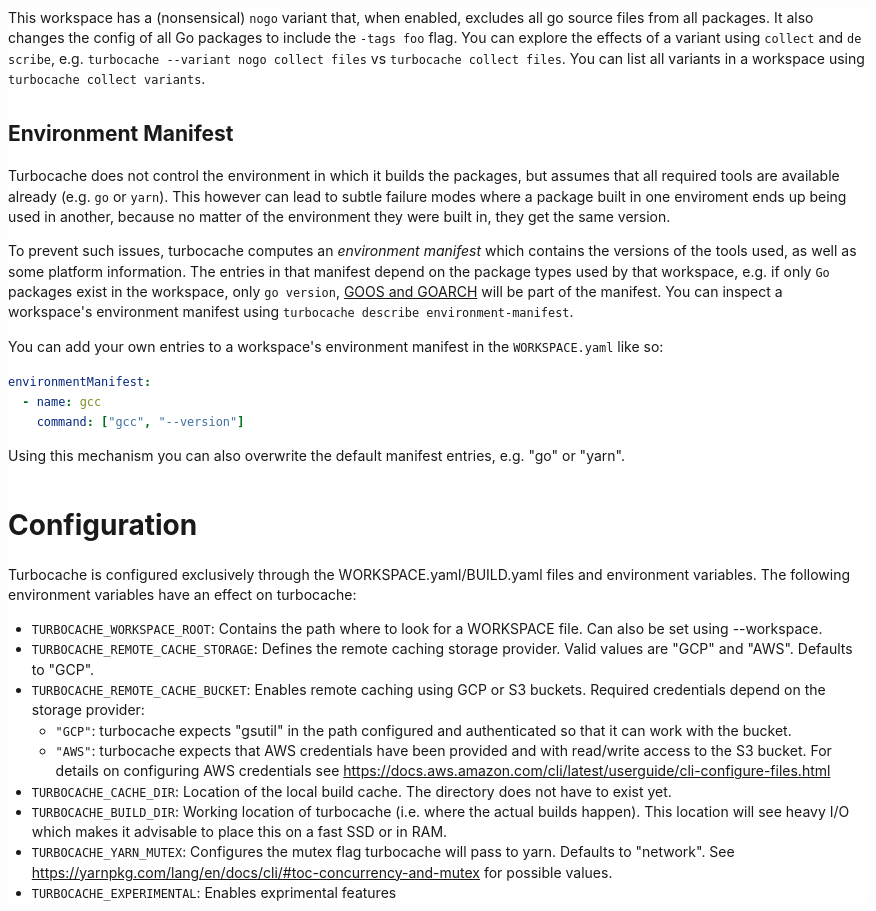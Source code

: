 ```YAML
```

This workspace has a (nonsensical) `nogo` variant that, when enabled, excludes all go source files from all packages.
It also changes the config of all Go packages to include the `-tags foo` flag. You can explore the effects of a variant using `collect` and `describe`, e.g. `turbocache --variant nogo collect files` vs `turbocache collect files`.
You can list all variants in a workspace using `turbocache collect variants`.

## Environment Manifest
Turbocache does not control the environment in which it builds the packages, but assumes that all required tools are available already (e.g. `go` or `yarn`).
This however can lead to subtle failure modes where a package built in one enviroment ends up being used in another, because no matter of the environment they were built in, they get the same version.

To prevent such issues, turbocache computes an _environment manifest_ which contains the versions of the tools used, as well as some platform information.
The entries in that manifest depend on the package types used by that workspace, e.g. if only `Go` packages exist in the workspace, only `go version`, [GOOS and GOARCH](https://golang.org/pkg/runtime/#pkg-constants) will be part of the manifest.
You can inspect a workspace's environment manifest using `turbocache describe environment-manifest`.

You can add your own entries to a workspace's environment manifest in the `WORKSPACE.yaml` like so:
```YAML
environmentManifest:
  - name: gcc
    command: ["gcc", "--version"]
```

Using this mechanism you can also overwrite the default manifest entries, e.g. "go" or "yarn".

# Configuration
Turbocache is configured exclusively through the WORKSPACE.yaml/BUILD.yaml files and environment variables. The following environment
variables have an effect on turbocache:
- `TURBOCACHE_WORKSPACE_ROOT`: Contains the path where to look for a WORKSPACE file. Can also be set using --workspace.
- `TURBOCACHE_REMOTE_CACHE_STORAGE`: Defines the remote caching storage provider. Valid values are "GCP" and "AWS". Defaults to "GCP".
- `TURBOCACHE_REMOTE_CACHE_BUCKET`:  Enables remote caching using GCP or S3 buckets. Required credentials depend on the storage provider:
    - `"GCP"`: turbocache expects "gsutil" in the path configured and authenticated so that it can work with the bucket.
    - `"AWS"`: turbocache expects that AWS credentials have been provided and with read/write access to the S3 bucket.
          For details on configuring AWS credentials see https://docs.aws.amazon.com/cli/latest/userguide/cli-configure-files.html
- `TURBOCACHE_CACHE_DIR`: Location of the local build cache. The directory does not have to exist yet.
- `TURBOCACHE_BUILD_DIR`: Working location of turbocache (i.e. where the actual builds happen). This location will see heavy I/O which makes it advisable to place this on a fast SSD or in RAM.
- `TURBOCACHE_YARN_MUTEX`: Configures the mutex flag turbocache will pass to yarn. Defaults to "network". See https://yarnpkg.com/lang/en/docs/cli/#toc-concurrency-and-mutex for possible values.
- `TURBOCACHE_EXPERIMENTAL`: Enables exprimental features

